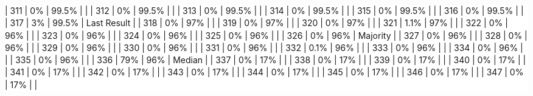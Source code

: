 | 311 | 0% | 99.5% |  |
| 312 | 0% | 99.5% |  |
| 313 | 0% | 99.5% |  |
| 314 | 0% | 99.5% |  |
| 315 | 0% | 99.5% |  |
| 316 | 0% | 99.5% |  |
| 317 | 3% | 99.5% | Last Result |
| 318 | 0% | 97% |  |
| 319 | 0% | 97% |  |
| 320 | 0% | 97% |  |
| 321 | 1.1% | 97% |  |
| 322 | 0% | 96% |  |
| 323 | 0% | 96% |  |
| 324 | 0% | 96% |  |
| 325 | 0% | 96% |  |
| 326 | 0% | 96% | Majority |
| 327 | 0% | 96% |  |
| 328 | 0% | 96% |  |
| 329 | 0% | 96% |  |
| 330 | 0% | 96% |  |
| 331 | 0% | 96% |  |
| 332 | 0.1% | 96% |  |
| 333 | 0% | 96% |  |
| 334 | 0% | 96% |  |
| 335 | 0% | 96% |  |
| 336 | 79% | 96% | Median |
| 337 | 0% | 17% |  |
| 338 | 0% | 17% |  |
| 339 | 0% | 17% |  |
| 340 | 0% | 17% |  |
| 341 | 0% | 17% |  |
| 342 | 0% | 17% |  |
| 343 | 0% | 17% |  |
| 344 | 0% | 17% |  |
| 345 | 0% | 17% |  |
| 346 | 0% | 17% |  |
| 347 | 0% | 17% |  |